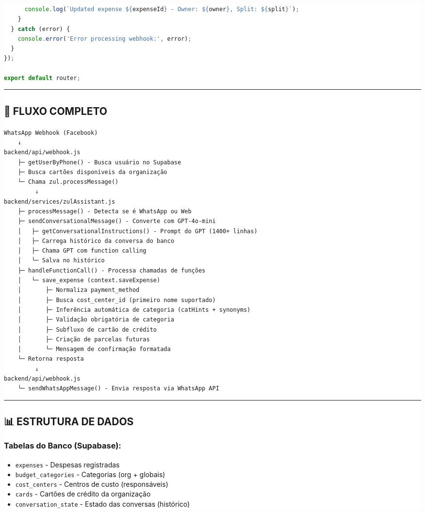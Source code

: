 ```javascript
      console.log(`Updated expense ${expenseId} - Owner: ${owner}, Split: ${split}`);
    }
  } catch (error) {
    console.error('Error processing webhook:', error);
  }
});

export default router;
```

---

## 🔄 FLUXO COMPLETO

```
WhatsApp Webhook (Facebook)
    ↓
backend/api/webhook.js
    ├─ getUserByPhone() - Busca usuário no Supabase
    ├─ Busca cartões disponíveis da organização
    └─ Chama zul.processMessage()
         ↓
backend/services/zulAssistant.js
    ├─ processMessage() - Detecta se é WhatsApp ou Web
    ├─ sendConversationalMessage() - Converte com GPT-4o-mini
    │   ├─ getConversationalInstructions() - Prompt do GPT (1400+ linhas)
    │   ├─ Carrega histórico da conversa do banco
    │   ├─ Chama GPT com function calling
    │   └─ Salva no histórico
    ├─ handleFunctionCall() - Processa chamadas de funções
    │   └─ save_expense (context.saveExpense)
    │       ├─ Normaliza payment_method
    │       ├─ Busca cost_center_id (primeiro nome suportado)
    │       ├─ Inferência automática de categoria (catHints + synonyms)
    │       ├─ Validação obrigatória de categoria
    │       ├─ Subfluxo de cartão de crédito
    │       ├─ Criação de parcelas futuras
    │       └─ Mensagem de confirmação formatada
    └─ Retorna resposta
         ↓
backend/api/webhook.js
    └─ sendWhatsAppMessage() - Envia resposta via WhatsApp API
```

---

## 📊 ESTRUTURA DE DADOS

### Tabelas do Banco (Supabase):
- `expenses` - Despesas registradas
- `budget_categories` - Categorias (org + globais)
- `cost_centers` - Centros de custo (responsáveis)
- `cards` - Cartões de crédito da organização
- `conversation_state` - Estado das conversas (histórico)
